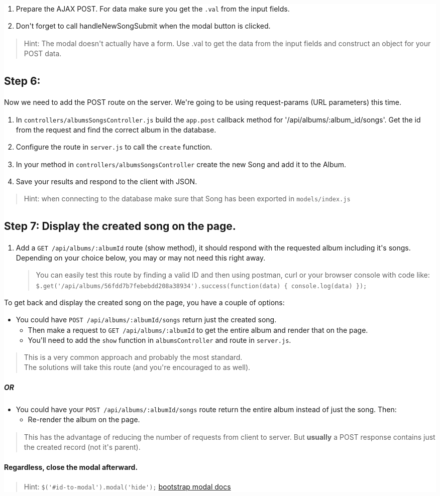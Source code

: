 1. Prepare the AJAX POST.  For data make sure you get the `.val` from the input fields.  

1. Don't forget to call handleNewSongSubmit when the modal button is clicked.

> Hint: The modal doesn't actually have a form.  Use .val to get the data from the input fields and construct an object for your POST data.

## Step 6:

Now we need to add the POST route on the server.  We're going to be using request-params (URL parameters) this time.  

1. In `controllers/albumsSongsController.js` build the `app.post` callback method for '/api/albums/:album_id/songs'.  Get the id from the request and find the correct album in the database.

1. Configure the route in `server.js` to call the `create` function.

1. In your method in `controllers/albumsSongsController` create the new Song and add it to the Album.

1. Save your results and respond to the client with JSON.

> Hint: when connecting to the database make sure that Song has been exported in `models/index.js`

## Step 7: Display the created song on the page.

1. Add a `GET /api/albums/:albumId` route (show method), it should respond with the requested album including it's songs.  Depending on your choice below, you may or may not need this right away.

	> You can easily test this route by finding a valid ID and then using postman, curl or your browser console with code like: `$.get('/api/albums/56fdd7b7febebdd208a38934').success(function(data) { console.log(data) });`

To get back and display the created song on the page, you have a couple of options:

* You could have `POST /api/albums/:albumId/songs` return just the created song.  
	* Then make a request to `GET /api/albums/:albumId` to get the entire album and render that on the page.
	* You'll need to add the `show` function in `albumsController` and route in `server.js`.

> This is a very common approach and probably the most standard.  
> The solutions will take this route (and you're encouraged to as well).

##### OR

* You could have your `POST /api/albums/:albumId/songs` route return the entire album instead of just the song.  Then: 
	* Re-render the album on the page.

> This has the advantage of reducing the number of requests from client to server.  But **usually** a POST response contains just the created record (not it's parent).

	
#### Regardless, close the modal afterward.

> Hint: `$('#id-to-modal').modal('hide');`
> [bootstrap modal docs](http://getbootstrap.com/javascript/#modals)
